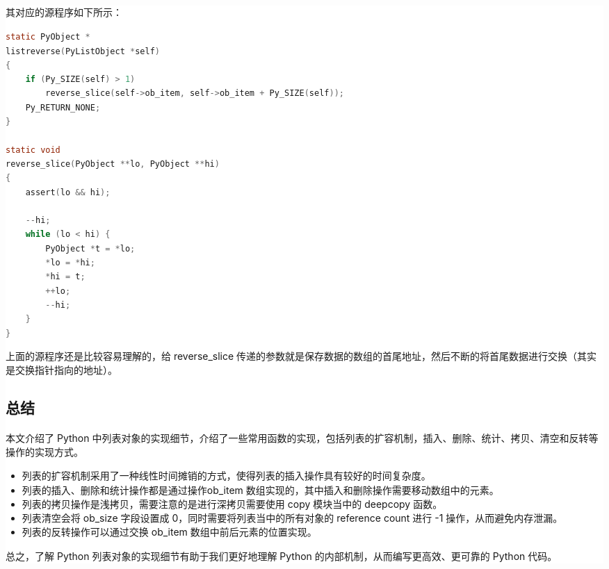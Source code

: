 其对应的源程序如下所示：

```c
static PyObject *
listreverse(PyListObject *self)
{
    if (Py_SIZE(self) > 1)
        reverse_slice(self->ob_item, self->ob_item + Py_SIZE(self));
    Py_RETURN_NONE;
}

static void
reverse_slice(PyObject **lo, PyObject **hi)
{
    assert(lo && hi);

    --hi;
    while (lo < hi) {
        PyObject *t = *lo;
        *lo = *hi;
        *hi = t;
        ++lo;
        --hi;
    }
}
```

上面的源程序还是比较容易理解的，给 reverse_slice 传递的参数就是保存数据的数组的首尾地址，然后不断的将首尾数据进行交换（其实是交换指针指向的地址）。

## 总结

本文介绍了 Python 中列表对象的实现细节，介绍了一些常用函数的实现，包括列表的扩容机制，插入、删除、统计、拷贝、清空和反转等操作的实现方式。

- 列表的扩容机制采用了一种线性时间摊销的方式，使得列表的插入操作具有较好的时间复杂度。
- 列表的插入、删除和统计操作都是通过操作ob_item 数组实现的，其中插入和删除操作需要移动数组中的元素。
- 列表的拷贝操作是浅拷贝，需要注意的是进行深拷贝需要使用 copy 模块当中的 deepcopy 函数。
- 列表清空会将 ob_size 字段设置成 0，同时需要将列表当中的所有对象的 reference count 进行 -1 操作，从而避免内存泄漏。
- 列表的反转操作可以通过交换 ob_item 数组中前后元素的位置实现。

总之，了解 Python 列表对象的实现细节有助于我们更好地理解 Python 的内部机制，从而编写更高效、更可靠的 Python 代码。

